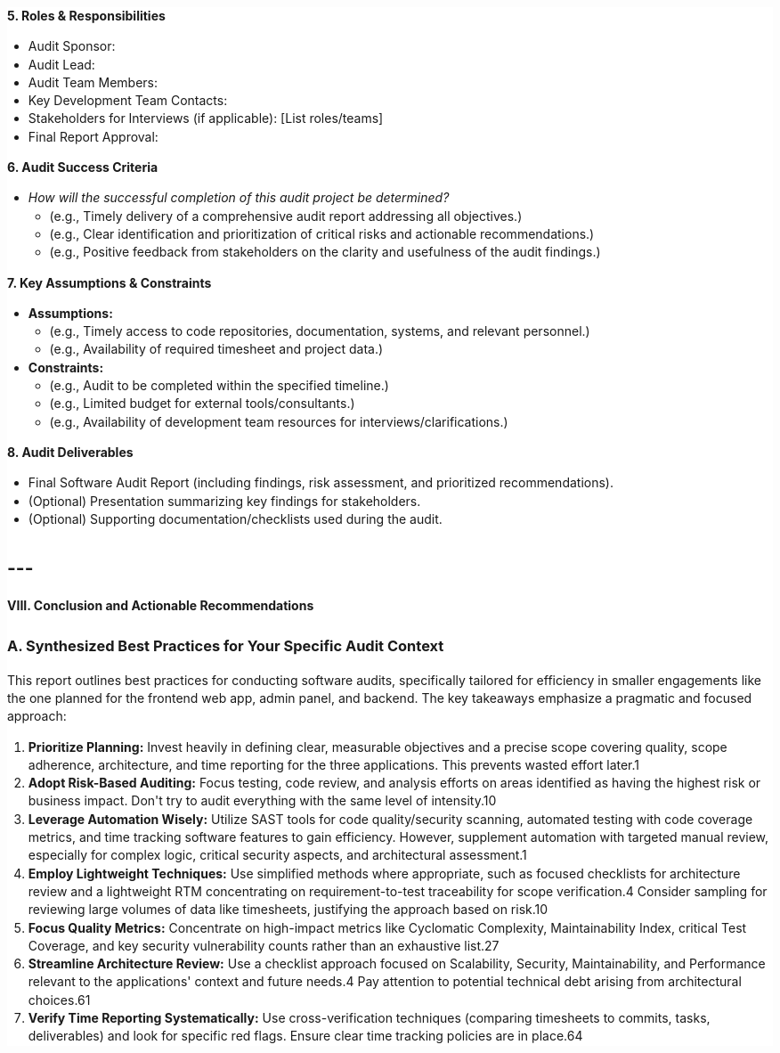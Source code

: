 **5\. Roles & Responsibilities**

* Audit Sponsor:  
* Audit Lead:  
* Audit Team Members:  
* Key Development Team Contacts:  
* Stakeholders for Interviews (if applicable): \[List roles/teams\]  
* Final Report Approval:

**6\. Audit Success Criteria**

* *How will the successful completion of this audit project be determined?*  
  * (e.g., Timely delivery of a comprehensive audit report addressing all objectives.)  
  * (e.g., Clear identification and prioritization of critical risks and actionable recommendations.)  
  * (e.g., Positive feedback from stakeholders on the clarity and usefulness of the audit findings.)

**7\. Key Assumptions & Constraints**

* **Assumptions:**  
  * (e.g., Timely access to code repositories, documentation, systems, and relevant personnel.)  
  * (e.g., Availability of required timesheet and project data.)  
* **Constraints:**  
  * (e.g., Audit to be completed within the specified timeline.)  
  * (e.g., Limited budget for external tools/consultants.)  
  * (e.g., Availability of development team resources for interviews/clarifications.)

**8\. Audit Deliverables**

* Final Software Audit Report (including findings, risk assessment, and prioritized recommendations).  
* (Optional) Presentation summarizing key findings for stakeholders.  
* (Optional) Supporting documentation/checklists used during the audit.

## ---

**VIII. Conclusion and Actionable Recommendations**

### **A. Synthesized Best Practices for Your Specific Audit Context**

This report outlines best practices for conducting software audits, specifically tailored for efficiency in smaller engagements like the one planned for the frontend web app, admin panel, and backend. The key takeaways emphasize a pragmatic and focused approach:

1. **Prioritize Planning:** Invest heavily in defining clear, measurable objectives and a precise scope covering quality, scope adherence, architecture, and time reporting for the three applications. This prevents wasted effort later.1  
2. **Adopt Risk-Based Auditing:** Focus testing, code review, and analysis efforts on areas identified as having the highest risk or business impact. Don't try to audit everything with the same level of intensity.10  
3. **Leverage Automation Wisely:** Utilize SAST tools for code quality/security scanning, automated testing with code coverage metrics, and time tracking software features to gain efficiency. However, supplement automation with targeted manual review, especially for complex logic, critical security aspects, and architectural assessment.1  
4. **Employ Lightweight Techniques:** Use simplified methods where appropriate, such as focused checklists for architecture review and a lightweight RTM concentrating on requirement-to-test traceability for scope verification.4 Consider sampling for reviewing large volumes of data like timesheets, justifying the approach based on risk.10  
5. **Focus Quality Metrics:** Concentrate on high-impact metrics like Cyclomatic Complexity, Maintainability Index, critical Test Coverage, and key security vulnerability counts rather than an exhaustive list.27  
6. **Streamline Architecture Review:** Use a checklist approach focused on Scalability, Security, Maintainability, and Performance relevant to the applications' context and future needs.4 Pay attention to potential technical debt arising from architectural choices.61  
7. **Verify Time Reporting Systematically:** Use cross-verification techniques (comparing timesheets to commits, tasks, deliverables) and look for specific red flags. Ensure clear time tracking policies are in place.64  